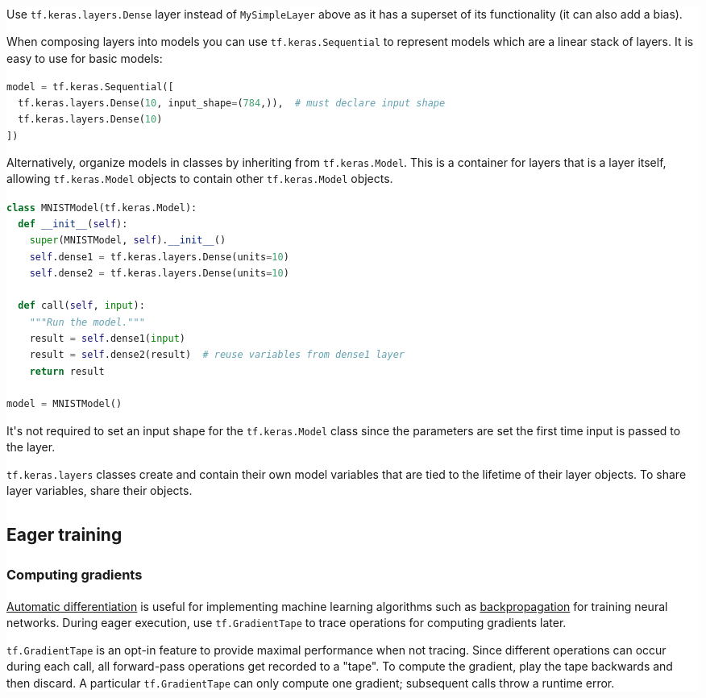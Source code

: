 Use `tf.keras.layers.Dense` layer instead  of `MySimpleLayer` above as it has
a superset of its functionality (it can also add a bias).

When composing layers into models you can use `tf.keras.Sequential` to represent
models which are a linear stack of layers. It is easy to use for basic models:

```py
model = tf.keras.Sequential([
  tf.keras.layers.Dense(10, input_shape=(784,)),  # must declare input shape
  tf.keras.layers.Dense(10)
])
```

Alternatively, organize models in classes by inheriting from `tf.keras.Model`.
This is a container for layers that is a layer itself, allowing `tf.keras.Model`
objects to contain other `tf.keras.Model` objects.

```py
class MNISTModel(tf.keras.Model):
  def __init__(self):
    super(MNISTModel, self).__init__()
    self.dense1 = tf.keras.layers.Dense(units=10)
    self.dense2 = tf.keras.layers.Dense(units=10)

  def call(self, input):
    """Run the model."""
    result = self.dense1(input)
    result = self.dense2(result)  # reuse variables from dense1 layer
    return result

model = MNISTModel()
```

It's not required to set an input shape for the `tf.keras.Model` class since
the parameters are set the first time input is passed to the layer.

`tf.keras.layers` classes create and contain their own model variables that
are tied to the lifetime of their layer objects. To share layer variables, share
their objects.


## Eager training

### Computing gradients

[Automatic differentiation](https://en.wikipedia.org/wiki/Automatic_differentiation)
is useful for implementing machine learning algorithms such as
[backpropagation](https://en.wikipedia.org/wiki/Backpropagation) for training
neural networks. During eager execution, use `tf.GradientTape` to trace
operations for computing gradients later.

`tf.GradientTape` is an opt-in feature to provide maximal performance when
not tracing. Since different operations can occur during each call, all
forward-pass operations get recorded to a "tape". To compute the gradient, play
the tape backwards and then discard. A particular `tf.GradientTape` can only
compute one gradient; subsequent calls throw a runtime error.
